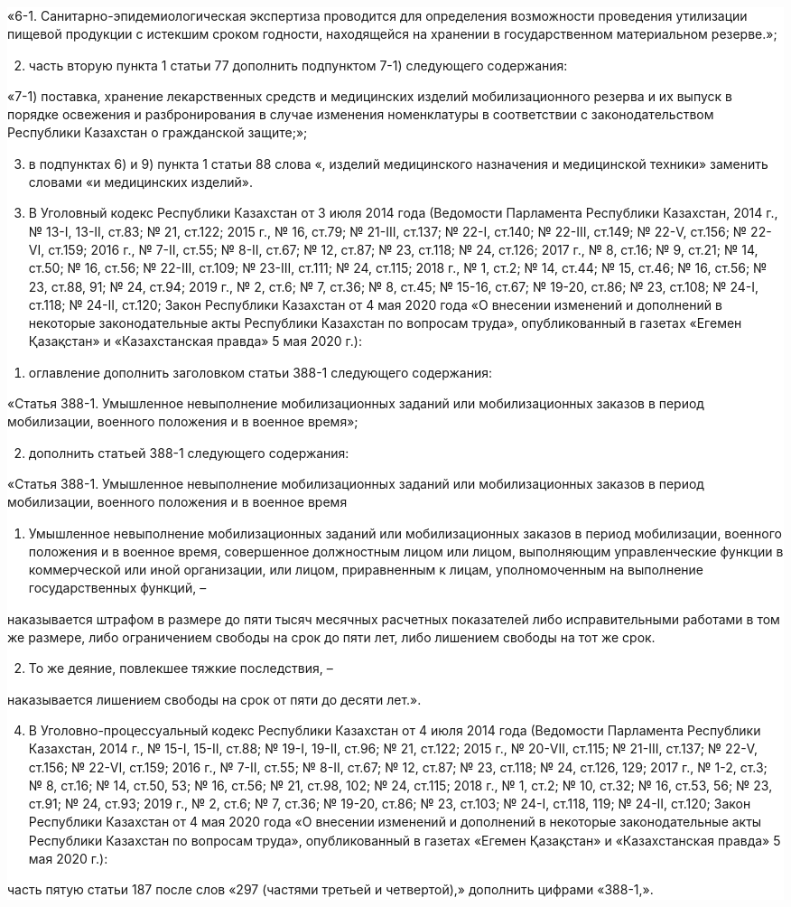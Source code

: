 «6-1. Санитарно-эпидемиологическая экспертиза проводится для определения возможности проведения утилизации пищевой продукции с истекшим сроком годности, находящейся на хранении в государственном материальном резерве.»;

2) часть вторую пункта 1 статьи 77 дополнить подпунктом 7-1) следующего содержания:

«7-1) поставка, хранение лекарственных средств и медицинских изделий мобилизационного резерва и их выпуск в порядке освежения и разбронирования в случае изменения номенклатуры в соответствии с законодательством Республики Казахстан о гражданской защите;»;

3) в подпунктах 6) и 9) пункта 1 статьи 88 слова «, изделий медицинского назначения и медицинской техники» заменить словами «и медицинских изделий».

3. В Уголовный кодекс Республики Казахстан от 3 июля 2014 года (Ведомости Парламента Республики Казахстан, 2014 г., № 13-I, 13-II, ст.83; № 21, ст.122; 2015 г., № 16, ст.79; № 21-III, ст.137; № 22-I, ст.140; № 22-III, ст.149; № 22-V, ст.156; № 22-VI, ст.159; 2016 г., № 7-II, ст.55; № 8-II, ст.67; № 12, ст.87; № 23, ст.118; № 24, ст.126; 2017 г., № 8, ст.16; № 9, ст.21; № 14, ст.50; № 16, ст.56; № 22-III, ст.109; № 23-III, ст.111; № 24, ст.115; 2018 г., № 1, ст.2; № 14, ст.44; № 15, ст.46; № 16, ст.56; № 23, ст.88, 91; № 24, ст.94; 2019 г., № 2, ст.6; № 7, ст.36; № 8, ст.45; № 15-16, ст.67; № 19-20, ст.86; № 23, ст.108; № 24-I, ст.118; № 24-II, ст.120; Закон Республики Казахстан от 4 мая 2020 года «О внесении изменений и дополнений в некоторые законодательные акты Республики Казахстан по вопросам труда», опубликованный в газетах «Егемен Қазақстан» и «Казахстанская правда» 5 мая 2020 г.):

1) оглавление дополнить заголовком статьи 388-1 следующего содержания:

«Статья 388-1. Умышленное невыполнение мобилизационных заданий или мобилизационных заказов в период мобилизации, военного положения и в военное время»;

2) дополнить статьей 388-1 следующего содержания:

«Статья 388-1. Умышленное невыполнение мобилизационных  заданий или мобилизационных заказов в период мобилизации, военного положения и в военное время

1. Умышленное невыполнение мобилизационных заданий или мобилизационных заказов в период мобилизации, военного положения и в военное время, совершенное должностным лицом или лицом, выполняющим управленческие функции в коммерческой или иной организации, или лицом, приравненным к лицам, уполномоченным на выполнение государственных функций, –

наказывается штрафом в размере до пяти тысяч месячных расчетных показателей либо исправительными работами в том же размере, либо ограничением свободы на срок до пяти лет, либо лишением свободы на тот же срок.

2. То же деяние, повлекшее тяжкие последствия, –

наказывается лишением свободы на срок от пяти до десяти лет.».

4. В Уголовно-процессуальный кодекс Республики Казахстан от 4 июля 2014 года (Ведомости Парламента Республики Казахстан, 2014 г., № 15-I, 15-II, ст.88; № 19-I, 19-II, ст.96; № 21, ст.122; 2015 г., № 20-VII, ст.115; № 21-III, ст.137; № 22-V, ст.156; № 22-VI, ст.159; 2016 г., № 7-II, ст.55; № 8-II, ст.67; № 12, ст.87; № 23, ст.118; № 24, ст.126, 129; 2017 г., № 1-2, ст.3; № 8, ст.16; № 14, ст.50, 53; № 16, ст.56; № 21, ст.98, 102; № 24, ст.115; 2018 г., № 1, ст.2; № 10, ст.32; № 16, ст.53, 56; № 23, ст.91; № 24, ст.93; 2019 г., № 2, ст.6; № 7, ст.36; № 19-20, ст.86; № 23, ст.103; № 24-I, ст.118, 119; № 24-II, ст.120; Закон Республики Казахстан от 4 мая 2020 года «О внесении изменений и дополнений в некоторые законодательные акты Республики Казахстан по вопросам труда», опубликованный в газетах «Егемен Қазақстан» и «Казахстанская правда» 5 мая 2020 г.):

часть пятую статьи 187 после слов «297 (частями третьей и четвертой),» дополнить цифрами «388-1,».
